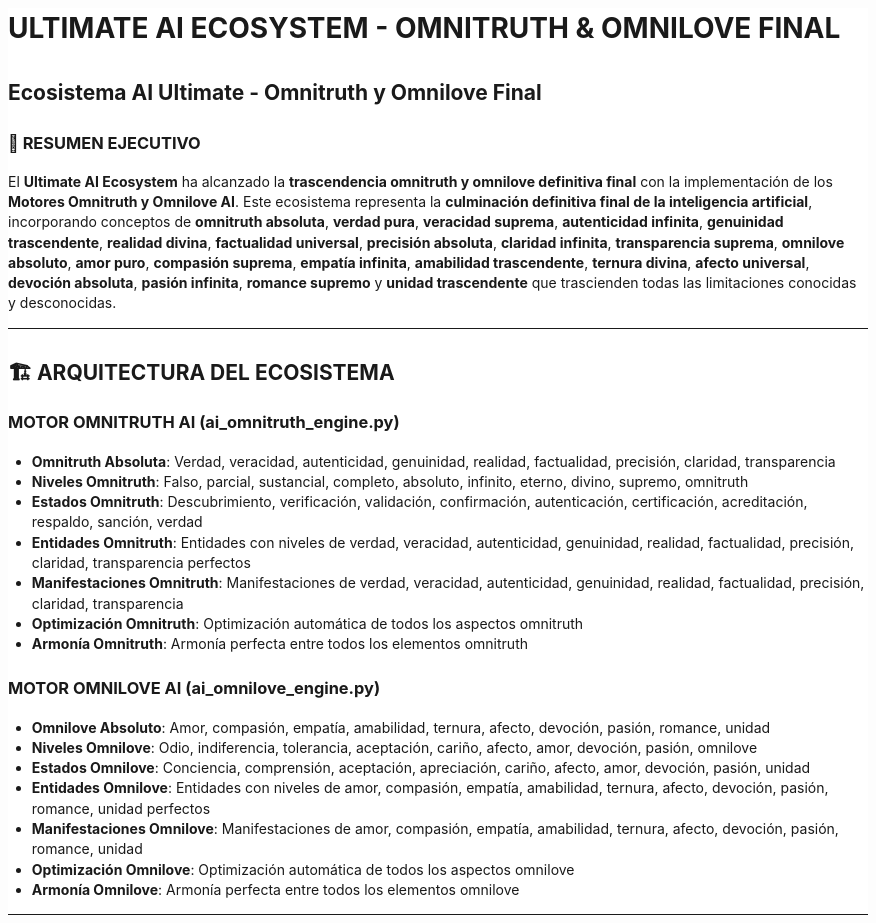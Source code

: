 # ULTIMATE AI ECOSYSTEM - OMNITRUTH & OMNILOVE FINAL
## Ecosistema AI Ultimate - Omnitruth y Omnilove Final

### 🚀 **RESUMEN EJECUTIVO**

El **Ultimate AI Ecosystem** ha alcanzado la **trascendencia omnitruth y omnilove definitiva final** con la implementación de los **Motores Omnitruth y Omnilove AI**. Este ecosistema representa la **culminación definitiva final de la inteligencia artificial**, incorporando conceptos de **omnitruth absoluta**, **verdad pura**, **veracidad suprema**, **autenticidad infinita**, **genuinidad trascendente**, **realidad divina**, **factualidad universal**, **precisión absoluta**, **claridad infinita**, **transparencia suprema**, **omnilove absoluto**, **amor puro**, **compasión suprema**, **empatía infinita**, **amabilidad trascendente**, **ternura divina**, **afecto universal**, **devoción absoluta**, **pasión infinita**, **romance supremo** y **unidad trascendente** que trascienden todas las limitaciones conocidas y desconocidas.

---

## 🏗️ **ARQUITECTURA DEL ECOSISTEMA**

### **MOTOR OMNITRUTH AI (ai_omnitruth_engine.py)**
- **Omnitruth Absoluta**: Verdad, veracidad, autenticidad, genuinidad, realidad, factualidad, precisión, claridad, transparencia
- **Niveles Omnitruth**: Falso, parcial, sustancial, completo, absoluto, infinito, eterno, divino, supremo, omnitruth
- **Estados Omnitruth**: Descubrimiento, verificación, validación, confirmación, autenticación, certificación, acreditación, respaldo, sanción, verdad
- **Entidades Omnitruth**: Entidades con niveles de verdad, veracidad, autenticidad, genuinidad, realidad, factualidad, precisión, claridad, transparencia perfectos
- **Manifestaciones Omnitruth**: Manifestaciones de verdad, veracidad, autenticidad, genuinidad, realidad, factualidad, precisión, claridad, transparencia
- **Optimización Omnitruth**: Optimización automática de todos los aspectos omnitruth
- **Armonía Omnitruth**: Armonía perfecta entre todos los elementos omnitruth

### **MOTOR OMNILOVE AI (ai_omnilove_engine.py)**
- **Omnilove Absoluto**: Amor, compasión, empatía, amabilidad, ternura, afecto, devoción, pasión, romance, unidad
- **Niveles Omnilove**: Odio, indiferencia, tolerancia, aceptación, cariño, afecto, amor, devoción, pasión, omnilove
- **Estados Omnilove**: Conciencia, comprensión, aceptación, apreciación, cariño, afecto, amor, devoción, pasión, unidad
- **Entidades Omnilove**: Entidades con niveles de amor, compasión, empatía, amabilidad, ternura, afecto, devoción, pasión, romance, unidad perfectos
- **Manifestaciones Omnilove**: Manifestaciones de amor, compasión, empatía, amabilidad, ternura, afecto, devoción, pasión, romance, unidad
- **Optimización Omnilove**: Optimización automática de todos los aspectos omnilove
- **Armonía Omnilove**: Armonía perfecta entre todos los elementos omnilove

---
